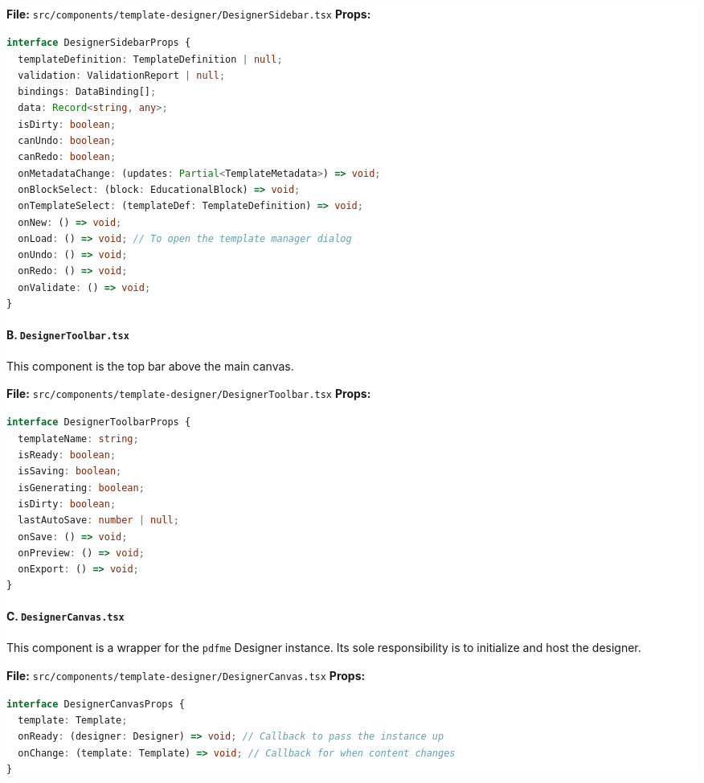**File:** `src/components/template-designer/DesignerSidebar.tsx`
**Props:**
```typescript
interface DesignerSidebarProps {
  templateDefinition: TemplateDefinition | null;
  validation: ValidationReport | null;
  bindings: DataBinding[];
  data: Record<string, any>;
  isDirty: boolean;
  canUndo: boolean;
  canRedo: boolean;
  onMetadataChange: (updates: Partial<TemplateMetadata>) => void;
  onBlockSelect: (block: EducationalBlock) => void;
  onTemplateSelect: (templateDef: TemplateDefinition) => void;
  onNew: () => void;
  onLoad: () => void; // To open the template manager dialog
  onUndo: () => void;
  onRedo: () => void;
  onValidate: () => void;
}
```

#### **B. `DesignerToolbar.tsx`**
This component is the top bar above the main canvas.

**File:** `src/components/template-designer/DesignerToolbar.tsx`
**Props:**
```typescript
interface DesignerToolbarProps {
  templateName: string;
  isReady: boolean;
  isSaving: boolean;
  isGenerating: boolean;
  isDirty: boolean;
  lastAutoSave: number | null;
  onSave: () => void;
  onPreview: () => void;
  onExport: () => void;
}
```

#### **C. `DesignerCanvas.tsx`**
This component is a wrapper for the `pdfme` Designer instance. Its sole responsibility is to initialize and host the designer.

**File:** `src/components/template-designer/DesignerCanvas.tsx`
**Props:**
```typescript
interface DesignerCanvasProps {
  template: Template;
  onReady: (designer: Designer) => void; // Callback to pass the instance up
  onChange: (template: Template) => void; // Callback for when content changes
}
```
